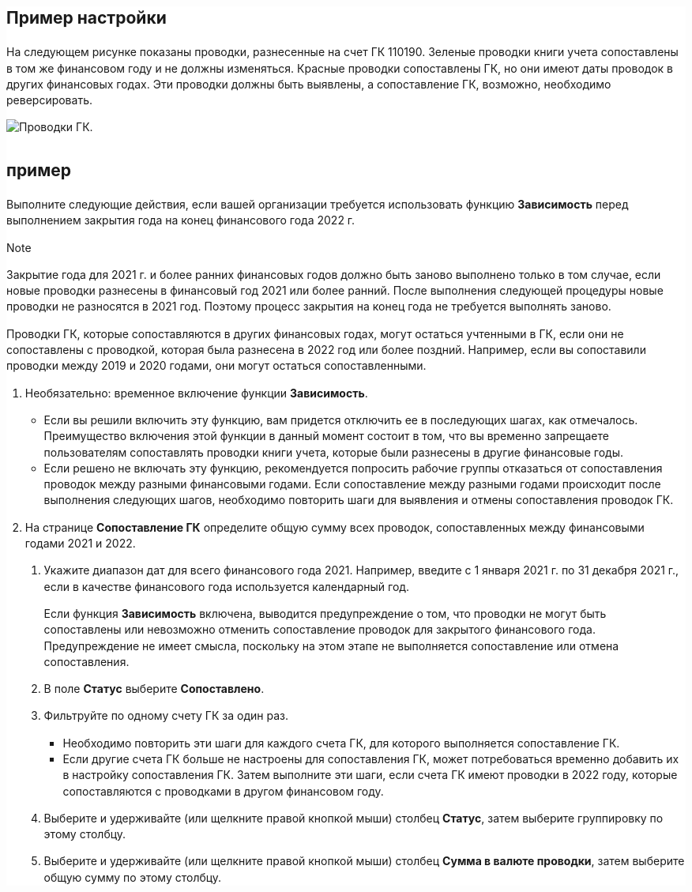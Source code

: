 ## <a name="example-setup"></a>Пример настройки

На следующем рисунке показаны проводки, разнесенные на счет ГК 110190. Зеленые проводки книги учета сопоставлены в том же финансовом году и не должны изменяться. Красные проводки сопоставлены ГК, но они имеют даты проводок в других финансовых годах. Эти проводки должны быть выявлены, а сопоставление ГК, возможно, необходимо реверсировать.

![Проводки ГК.](./media/YEC1.png)

## <a name="example"></a>пример

Выполните следующие действия, если вашей организации требуется использовать функцию **Зависимость** перед выполнением закрытия года на конец финансового года 2022 г.

> [!NOTE]
> Закрытие года для 2021 г. и более ранних финансовых годов должно быть заново выполнено только в том случае, если новые проводки разнесены в финансовый год 2021 или более ранний. После выполнения следующей процедуры новые проводки не разносятся в 2021 год. Поэтому процесс закрытия на конец года не требуется выполнять заново.
>
> Проводки ГК, которые сопоставляются в других финансовых годах, могут остаться учтенными в ГК, если они не сопоставлены с проводкой, которая была разнесена в 2022 год или более поздний. Например, если вы сопоставили проводки между 2019 и 2020 годами, они могут остаться сопоставленными.

1. Необязательно: временное включение функции **Зависимость**.

    - Если вы решили включить эту функцию, вам придется отключить ее в последующих шагах, как отмечалось. Преимущество включения этой функции в данный момент состоит в том, что вы временно запрещаете пользователям сопоставлять проводки книги учета, которые были разнесены в другие финансовые годы.
    - Если решено не включать эту функцию, рекомендуется попросить рабочие группы отказаться от сопоставления проводок между разными финансовыми годами. Если сопоставление между разными годами происходит после выполнения следующих шагов, необходимо повторить шаги для выявления и отмены сопоставления проводок ГК.

2. На странице **Сопоставление ГК** определите общую сумму всех проводок, сопоставленных между финансовыми годами 2021 и 2022.

    1. Укажите диапазон дат для всего финансового года 2021. Например, введите с 1 января 2021 г. по 31 декабря 2021 г., если в качестве финансового года используется календарный год.

        Если функция **Зависимость** включена, выводится предупреждение о том, что проводки не могут быть сопоставлены или невозможно отменить сопоставление проводок для закрытого финансового года. Предупреждение не имеет смысла, поскольку на этом этапе не выполняется сопоставление или отмена сопоставления.

    2. В поле **Статус** выберите **Сопоставлено**.
    3. Фильтруйте по одному счету ГК за один раз.

        - Необходимо повторить эти шаги для каждого счета ГК, для которого выполняется сопоставление ГК.
        - Если другие счета ГК больше не настроены для сопоставления ГК, может потребоваться временно добавить их в настройку сопоставления ГК. Затем выполните эти шаги, если счета ГК имеют проводки в 2022 году, которые сопоставляются с проводками в другом финансовом году.

    4. Выберите и удерживайте (или щелкните правой кнопкой мыши) столбец **Статус**, затем выберите группировку по этому столбцу.
    5. Выберите и удерживайте (или щелкните правой кнопкой мыши) столбец **Сумма в валюте проводки**, затем выберите общую сумму по этому столбцу.
